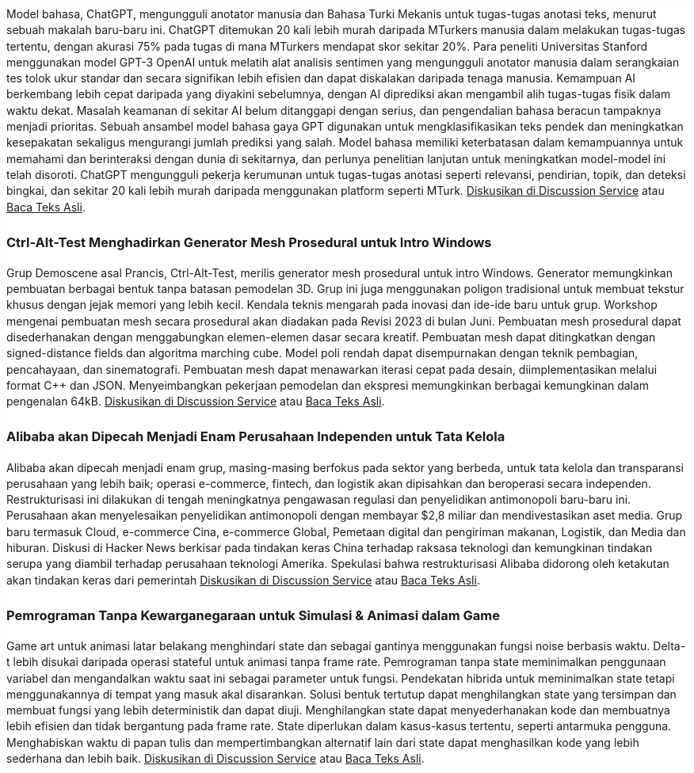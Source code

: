Model bahasa, ChatGPT, mengungguli anotator manusia dan Bahasa Turki Mekanis untuk tugas-tugas anotasi teks, menurut sebuah makalah baru-baru ini. ChatGPT ditemukan 20 kali lebih murah daripada MTurkers manusia dalam melakukan tugas-tugas tertentu, dengan akurasi 75% pada tugas di mana MTurkers mendapat skor sekitar 20%. Para peneliti Universitas Stanford menggunakan model GPT-3 OpenAI untuk melatih alat analisis sentimen yang mengungguli anotator manusia dalam serangkaian tes tolok ukur standar dan secara signifikan lebih efisien dan dapat diskalakan daripada tenaga manusia. Kemampuan AI berkembang lebih cepat daripada yang diyakini sebelumnya, dengan AI diprediksi akan mengambil alih tugas-tugas fisik dalam waktu dekat. Masalah keamanan di sekitar AI belum ditanggapi dengan serius, dan pengendalian bahasa beracun tampaknya menjadi prioritas. Sebuah ansambel model bahasa gaya GPT digunakan untuk mengklasifikasikan teks pendek dan meningkatkan kesepakatan sekaligus mengurangi jumlah prediksi yang salah. Model bahasa memiliki keterbatasan dalam kemampuannya untuk memahami dan berinteraksi dengan dunia di sekitarnya, dan perlunya penelitian lanjutan untuk meningkatkan model-model ini telah disoroti. ChatGPT mengungguli pekerja kerumunan untuk tugas-tugas anotasi seperti relevansi, pendirian, topik, dan deteksi bingkai, dan sekitar 20 kali lebih murah daripada menggunakan platform seperti MTurk. [Diskusikan di Discussion Service](http://news.ycombinator.com/item?id=35334719) atau [Baca Teks Asli](https://arxiv.org/abs/2303.15056).

### Ctrl-Alt-Test Menghadirkan Generator Mesh Prosedural untuk Intro Windows

Grup Demoscene asal Prancis, Ctrl-Alt-Test, merilis generator mesh prosedural untuk intro Windows. Generator memungkinkan pembuatan berbagai bentuk tanpa batasan pemodelan 3D. Grup ini juga menggunakan poligon tradisional untuk membuat tekstur khusus dengan jejak memori yang lebih kecil. Kendala teknis mengarah pada inovasi dan ide-ide baru untuk grup. Workshop mengenai pembuatan mesh secara prosedural akan diadakan pada Revisi 2023 di bulan Juni. Pembuatan mesh prosedural dapat disederhanakan dengan menggabungkan elemen-elemen dasar secara kreatif. Pembuatan mesh dapat ditingkatkan dengan signed-distance fields dan algoritma marching cube. Model poli rendah dapat disempurnakan dengan teknik pembagian, pencahayaan, dan sinematografi. Pembuatan mesh dapat menawarkan iterasi cepat pada desain, diimplementasikan melalui format C++ dan JSON. Menyeimbangkan pekerjaan pemodelan dan ekspresi memungkinkan berbagai kemungkinan dalam pengenalan 64kB. [Diskusikan di Discussion Service](http://news.ycombinator.com/item?id=35335037) atau [Baca Teks Asli](https://www.ctrl-alt-test.fr/2023/procedural-3d-mesh-generation-in-a-64kb-intro/).

### Alibaba akan Dipecah Menjadi Enam Perusahaan Independen untuk Tata Kelola

Alibaba akan dipecah menjadi enam grup, masing-masing berfokus pada sektor yang berbeda, untuk tata kelola dan transparansi perusahaan yang lebih baik; operasi e-commerce, fintech, dan logistik akan dipisahkan dan beroperasi secara independen. Restrukturisasi ini dilakukan di tengah meningkatnya pengawasan regulasi dan penyelidikan antimonopoli baru-baru ini. Perusahaan akan menyelesaikan penyelidikan antimonopoli dengan membayar $2,8 miliar dan mendivestasikan aset media. Grup baru termasuk Cloud, e-commerce Cina, e-commerce Global, Pemetaan digital dan pengiriman makanan, Logistik, dan Media dan hiburan. Diskusi di Hacker News berkisar pada tindakan keras China terhadap raksasa teknologi dan kemungkinan tindakan serupa yang diambil terhadap perusahaan teknologi Amerika. Spekulasi bahwa restrukturisasi Alibaba didorong oleh ketakutan akan tindakan keras dari pemerintah [Diskusikan di Discussion Service](http://news.ycombinator.com/item?id=35339668) atau [Baca Teks Asli](https://www.wsj.com/articles/alibaba-to-split-into-six-separate-groups-in-biggest-shake-up-9ce2201f).

### Pemrograman Tanpa Kewarganegaraan untuk Simulasi & Animasi dalam Game

Game art untuk animasi latar belakang menghindari state dan sebagai gantinya menggunakan fungsi noise berbasis waktu. Delta-t lebih disukai daripada operasi stateful untuk animasi tanpa frame rate. Pemrograman tanpa state meminimalkan penggunaan variabel dan mengandalkan waktu saat ini sebagai parameter untuk fungsi. Pendekatan hibrida untuk meminimalkan state tetapi menggunakannya di tempat yang masuk akal disarankan. Solusi bentuk tertutup dapat menghilangkan state yang tersimpan dan membuat fungsi yang lebih deterministik dan dapat diuji. Menghilangkan state dapat menyederhanakan kode dan membuatnya lebih efisien dan tidak bergantung pada frame rate. State diperlukan dalam kasus-kasus tertentu, seperti antarmuka pengguna. Menghabiskan waktu di papan tulis dan mempertimbangkan alternatif lain dari state dapat menghasilkan kode yang lebih sederhana dan lebih baik. [Diskusikan di Discussion Service](http://news.ycombinator.com/item?id=35336632) atau [Baca Teks Asli](https://www.onsclom.net/posts/simulator-state).

